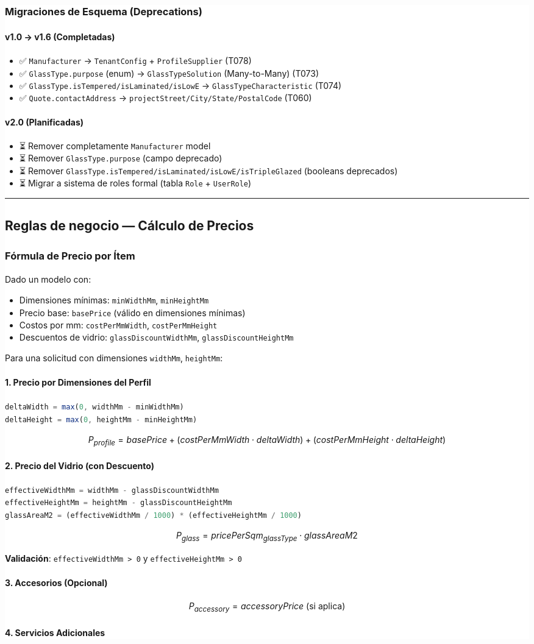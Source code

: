 ### Migraciones de Esquema (Deprecations)

#### v1.0 → v1.6 (Completadas)
- ✅ `Manufacturer` → `TenantConfig` + `ProfileSupplier` (T078)
- ✅ `GlassType.purpose` (enum) → `GlassTypeSolution` (Many-to-Many) (T073)
- ✅ `GlassType.isTempered/isLaminated/isLowE` → `GlassTypeCharacteristic` (T074)
- ✅ `Quote.contactAddress` → `projectStreet/City/State/PostalCode` (T060)

#### v2.0 (Planificadas)
- ⏳ Remover completamente `Manufacturer` model
- ⏳ Remover `GlassType.purpose` (campo deprecado)
- ⏳ Remover `GlassType.isTempered/isLaminated/isLowE/isTripleGlazed` (booleans deprecados)
- ⏳ Migrar a sistema de roles formal (tabla `Role` + `UserRole`)

---

## Reglas de negocio — Cálculo de Precios

### Fórmula de Precio por Ítem

Dado un modelo con:
- Dimensiones mínimas: `minWidthMm`, `minHeightMm`
- Precio base: `basePrice` (válido en dimensiones mínimas)
- Costos por mm: `costPerMmWidth`, `costPerMmHeight`
- Descuentos de vidrio: `glassDiscountWidthMm`, `glassDiscountHeightMm`

Para una solicitud con dimensiones `widthMm`, `heightMm`:

#### 1. Precio por Dimensiones del Perfil

```typescript
deltaWidth = max(0, widthMm - minWidthMm)
deltaHeight = max(0, heightMm - minHeightMm)
```

$$P_{profile} = basePrice + (costPerMmWidth \cdot deltaWidth) + (costPerMmHeight \cdot deltaHeight)$$

#### 2. Precio del Vidrio (con Descuento)

```typescript
effectiveWidthMm = widthMm - glassDiscountWidthMm
effectiveHeightMm = heightMm - glassDiscountHeightMm
glassAreaM2 = (effectiveWidthMm / 1000) * (effectiveHeightMm / 1000)
```

$$P_{glass} = pricePerSqm_{glassType} \cdot glassAreaM2$$

**Validación**: `effectiveWidthMm > 0` y `effectiveHeightMm > 0`

#### 3. Accesorios (Opcional)

$$P_{accessory} = accessoryPrice \text{ (si aplica)}$$

#### 4. Servicios Adicionales

